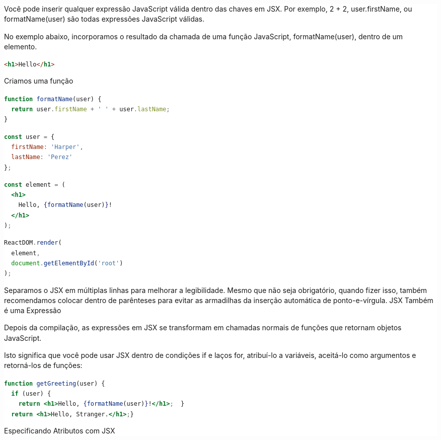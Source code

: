 Você pode inserir qualquer expressão JavaScript válida dentro das chaves em JSX. Por exemplo, 2 + 2, user.firstName, ou formatName(user) são todas expressões JavaScript válidas.

No exemplo abaixo, incorporamos o resultado da chamada de uma função JavaScript, formatName(user), dentro de um elemento.

```html
<h1>Hello</h1>
```

Criamos uma função

```jsx
function formatName(user) {
  return user.firstName + ' ' + user.lastName;
}
```

```jsx
const user = {
  firstName: 'Harper',
  lastName: 'Perez'
};
```

```jsx
const element = (
  <h1>
    Hello, {formatName(user)}!
  </h1>
);
```

```jsx
ReactDOM.render(
  element,
  document.getElementById('root')
);
```

Separamos o JSX em múltiplas linhas para melhorar a legibilidade. Mesmo que não seja obrigatório, quando fizer isso, também recomendamos colocar dentro de parênteses para evitar as armadilhas da inserção automática de ponto-e-vírgula.
JSX Também é uma Expressão

Depois da compilação, as expressões em JSX se transformam em chamadas normais de funções que retornam objetos JavaScript.

Isto significa que você pode usar JSX dentro de condições if e laços for, atribuí-lo a variáveis, aceitá-lo como argumentos e retorná-los de funções:

```jsx
function getGreeting(user) {
  if (user) {
    return <h1>Hello, {formatName(user)}!</h1>;  }
  return <h1>Hello, Stranger.</h1>;}
```

Especificando Atributos com JSX
